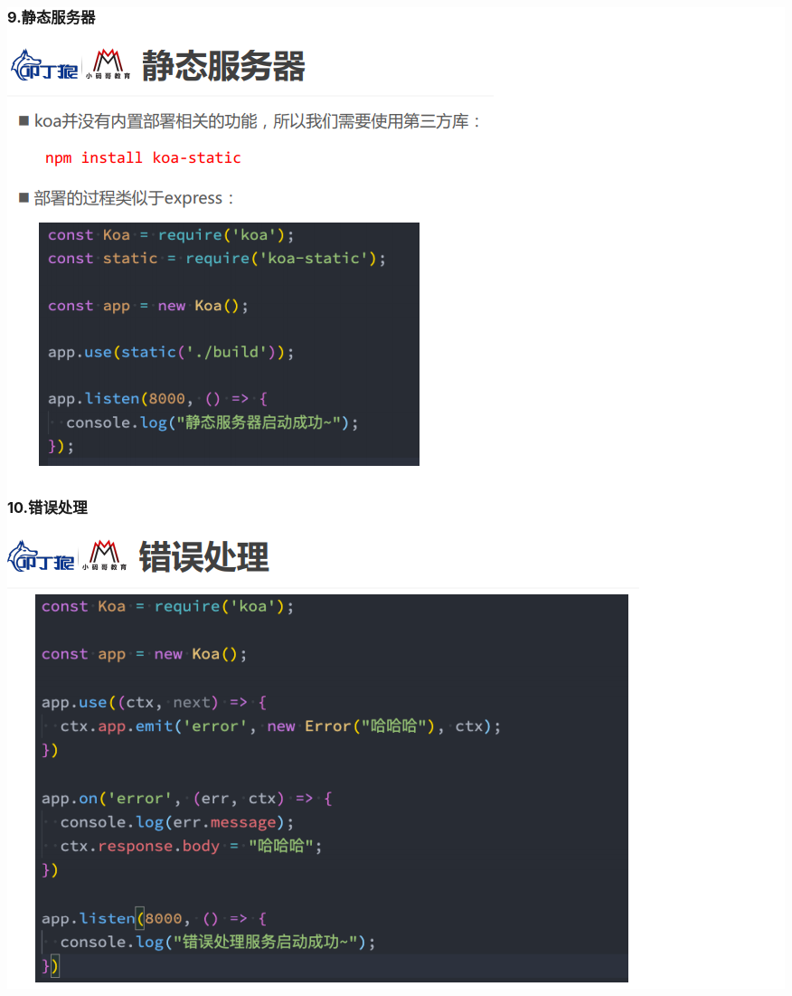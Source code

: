 ### 9.静态服务器

![image-20210414170208924](4.node.assets/image-20210414170208924.png)

### 10.错误处理

![image-20210414170800622](4.node.assets/image-20210414170800622.png)
